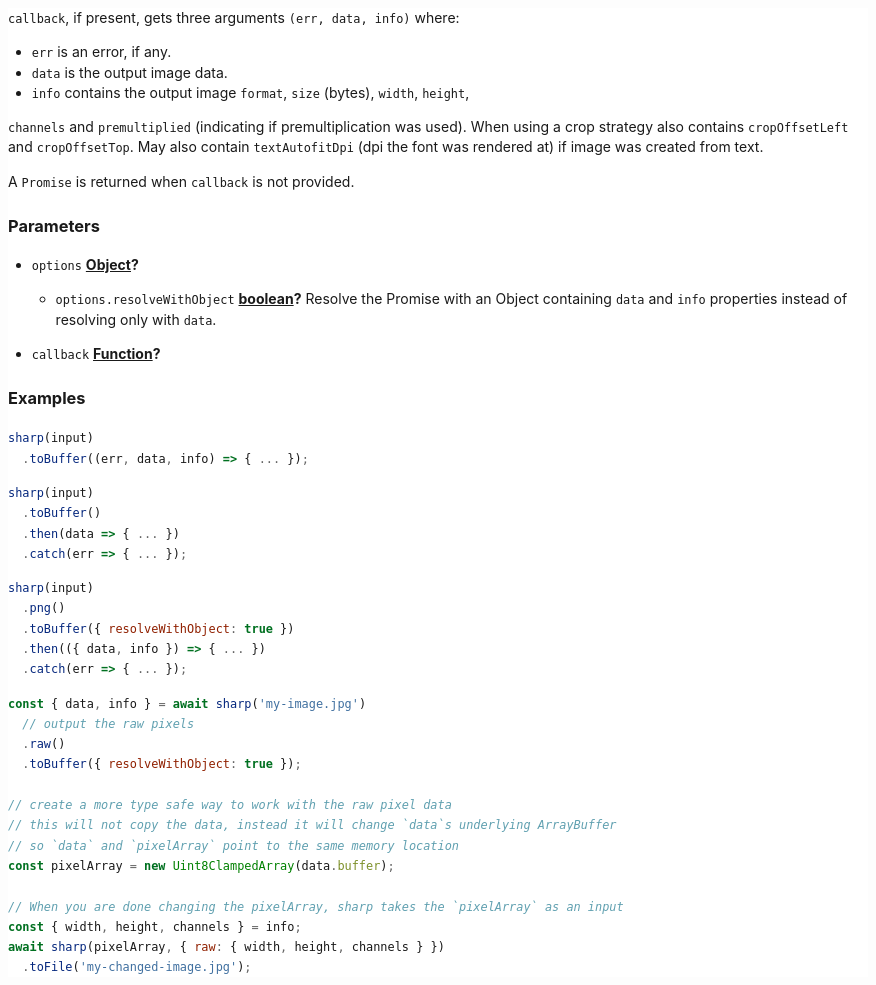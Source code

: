 `callback`, if present, gets three arguments `(err, data, info)` where:

*   `err` is an error, if any.
*   `data` is the output image data.
*   `info` contains the output image `format`, `size` (bytes), `width`, `height`,

`channels` and `premultiplied` (indicating if premultiplication was used).
When using a crop strategy also contains `cropOffsetLeft` and `cropOffsetTop`.
May also contain `textAutofitDpi` (dpi the font was rendered at) if image was created from text.

A `Promise` is returned when `callback` is not provided.

### Parameters

*   `options` **[Object][6]?** 

    *   `options.resolveWithObject` **[boolean][10]?** Resolve the Promise with an Object containing `data` and `info` properties instead of resolving only with `data`.
*   `callback` **[Function][3]?** 

### Examples

```javascript
sharp(input)
  .toBuffer((err, data, info) => { ... });
```

```javascript
sharp(input)
  .toBuffer()
  .then(data => { ... })
  .catch(err => { ... });
```

```javascript
sharp(input)
  .png()
  .toBuffer({ resolveWithObject: true })
  .then(({ data, info }) => { ... })
  .catch(err => { ... });
```

```javascript
const { data, info } = await sharp('my-image.jpg')
  // output the raw pixels
  .raw()
  .toBuffer({ resolveWithObject: true });

// create a more type safe way to work with the raw pixel data
// this will not copy the data, instead it will change `data`s underlying ArrayBuffer
// so `data` and `pixelArray` point to the same memory location
const pixelArray = new Uint8ClampedArray(data.buffer);

// When you are done changing the pixelArray, sharp takes the `pixelArray` as an input
const { width, height, channels } = info;
await sharp(pixelArray, { raw: { width, height, channels } })
  .toFile('my-changed-image.jpg');
```


[1]: #withmetadata
[2]: https://developer.mozilla.org/docs/Web/JavaScript/Reference/Global_Objects/String
[3]: https://developer.mozilla.org/docs/Web/JavaScript/Reference/Statements/function
[4]: https://developer.mozilla.org/docs/Web/JavaScript/Reference/Global_Objects/Error
[5]: https://developer.mozilla.org/docs/Web/JavaScript/Reference/Global_Objects/Promise
[6]: https://developer.mozilla.org/docs/Web/JavaScript/Reference/Global_Objects/Object
[7]: #toformat
[8]: #jpeg
[9]: #png
[10]: https://developer.mozilla.org/docs/Web/JavaScript/Reference/Global_Objects/Boolean
[11]: https://nodejs.org/api/buffer.html
[12]: https://developer.mozilla.org/docs/Web/JavaScript/Reference/Global_Objects/Number
[13]: https://developer.mozilla.org/docs/Web/JavaScript/Reference/Global_Objects/Array
[14]: https://sharp.pixelplumbing.com/install#custom-libvips
[15]: https://www.npmjs.org/package/color